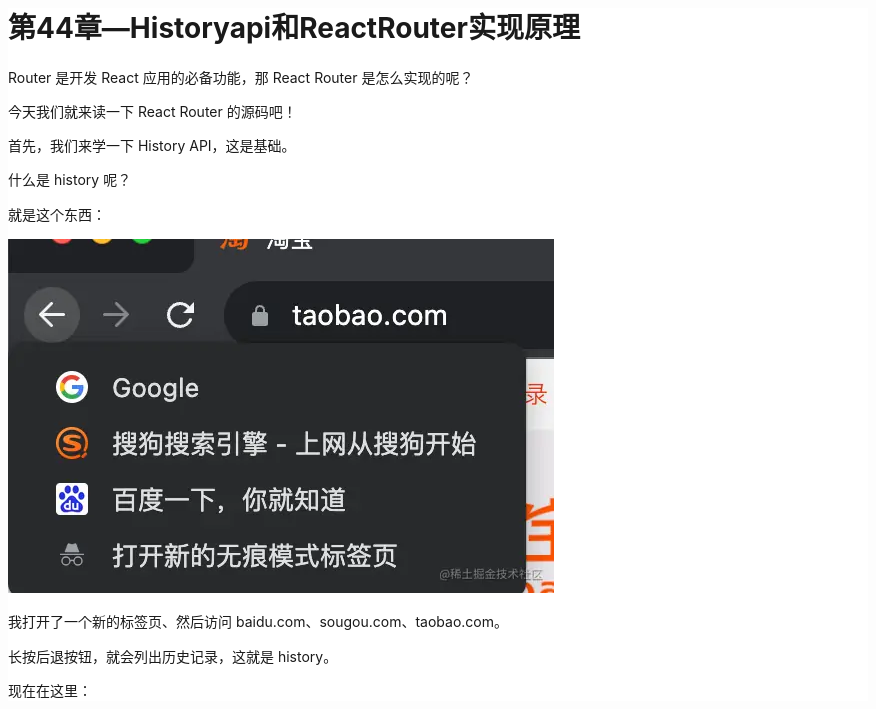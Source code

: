 # 第44章—Historyapi和ReactRouter实现原理

﻿Router 是开发 React 应用的必备功能，那 React Router 是怎么实现的呢？

今天我们就来读一下 React Router 的源码吧！

首先，我们来学一下 History API，这是基础。

什么是 history 呢？

就是这个东西：

![](./images/4fee4e6f088b97f5bfcec2db58010bea.webp )

我打开了一个新的标签页、然后访问 baidu.com、sougou.com、taobao.com。

长按后退按钮，就会列出历史记录，这就是 history。

现在在这里：

